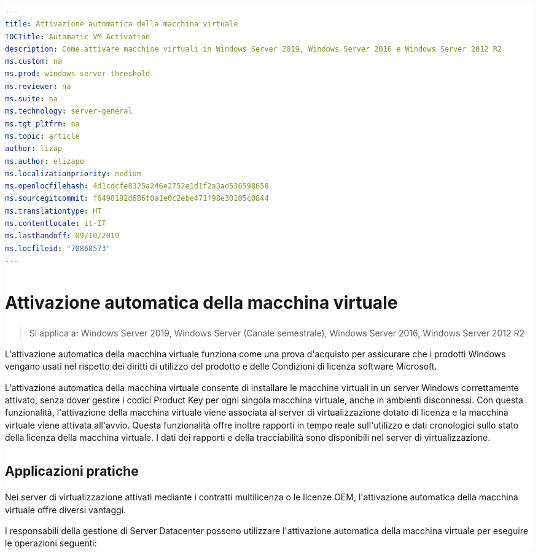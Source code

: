 ```yaml
---
title: Attivazione automatica della macchina virtuale
TOCTitle: Automatic VM Activation
description: Come attivare macchine virtuali in Windows Server 2019, Windows Server 2016 e Windows Server 2012 R2
ms.custom: na
ms.prod: windows-server-threshold
ms.reviewer: na
ms.suite: na
ms.technology: server-general
ms.tgt_pltfrm: na
ms.topic: article
author: lizap
ms.author: elizapo
ms.localizationpriority: medium
ms.openlocfilehash: 4d1cdcfe8325a246e2752e1d1f2a3ad536598658
ms.sourcegitcommit: f6490192d686f0a1e0c2ebe471f98e30105c0844
ms.translationtype: HT
ms.contentlocale: it-IT
ms.lasthandoff: 09/10/2019
ms.locfileid: "70868573"
---
```

# <a name="automatic-virtual-machine-activation"></a>Attivazione automatica della macchina virtuale

> Si applica a: Windows Server 2019, Windows Server (Canale semestrale), Windows Server 2016, Windows Server 2012 R2

L'attivazione automatica della macchina virtuale funziona come una prova d'acquisto per assicurare che i prodotti Windows vengano usati nel rispetto dei diritti di utilizzo del prodotto e delle Condizioni di licenza software Microsoft.

L'attivazione automatica della macchina virtuale consente di installare le macchine virtuali in un server Windows correttamente attivato, senza dover gestire i codici Product Key per ogni singola macchina virtuale, anche in ambienti disconnessi. Con questa funzionalità, l'attivazione della macchina virtuale viene associata al server di virtualizzazione dotato di licenza e la macchina virtuale viene attivata all'avvio. Questa funzionalità offre inoltre rapporti in tempo reale sull'utilizzo e dati cronologici sullo stato della licenza della macchina virtuale. I dati dei rapporti e della tracciabilità sono disponibili nel server di virtualizzazione.

## <a name="practical-applications"></a>Applicazioni pratiche

Nei server di virtualizzazione attivati mediante i contratti multilicenza o le licenze OEM, l'attivazione automatica della macchina virtuale offre diversi vantaggi.

I responsabili della gestione di Server Datacenter possono utilizzare l'attivazione automatica della macchina virtuale per eseguire le operazioni seguenti:
